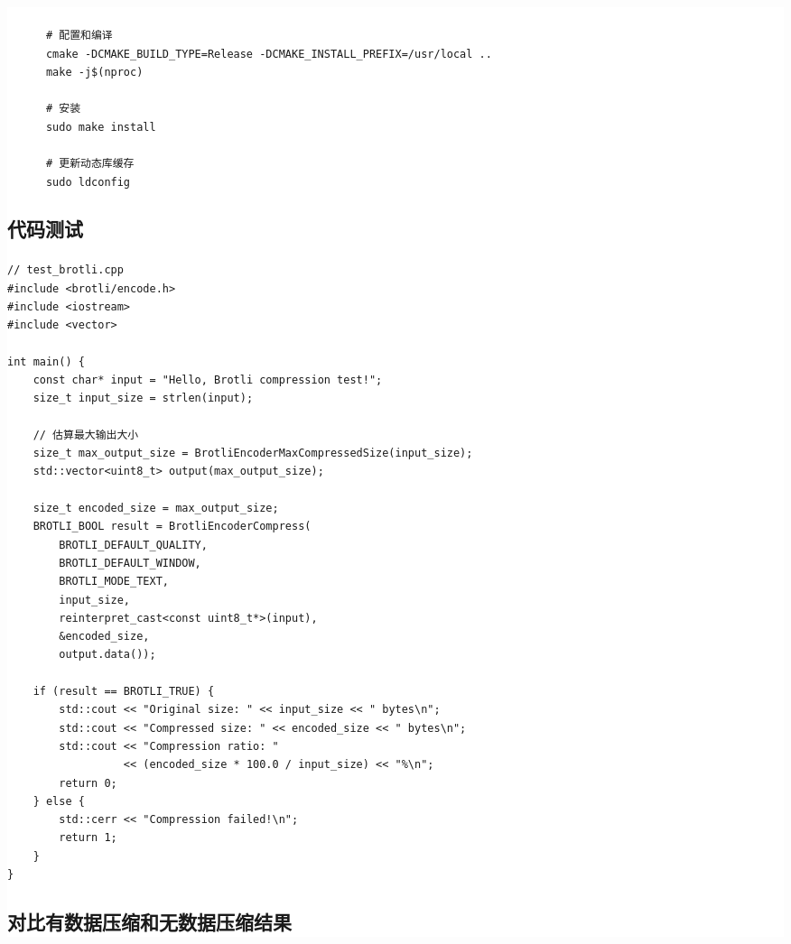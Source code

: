 ```

      # 配置和编译
      cmake -DCMAKE_BUILD_TYPE=Release -DCMAKE_INSTALL_PREFIX=/usr/local ..
      make -j$(nproc)

      # 安装
      sudo make install

      # 更新动态库缓存
      sudo ldconfig
```
代码测试
-----------------
```
// test_brotli.cpp
#include <brotli/encode.h>
#include <iostream>
#include <vector>

int main() {
    const char* input = "Hello, Brotli compression test!";
    size_t input_size = strlen(input);
    
    // 估算最大输出大小
    size_t max_output_size = BrotliEncoderMaxCompressedSize(input_size);
    std::vector<uint8_t> output(max_output_size);
    
    size_t encoded_size = max_output_size;
    BROTLI_BOOL result = BrotliEncoderCompress(
        BROTLI_DEFAULT_QUALITY,
        BROTLI_DEFAULT_WINDOW,
        BROTLI_MODE_TEXT,
        input_size,
        reinterpret_cast<const uint8_t*>(input),
        &encoded_size,
        output.data());
    
    if (result == BROTLI_TRUE) {
        std::cout << "Original size: " << input_size << " bytes\n";
        std::cout << "Compressed size: " << encoded_size << " bytes\n";
        std::cout << "Compression ratio: " 
                  << (encoded_size * 100.0 / input_size) << "%\n";
        return 0;
    } else {
        std::cerr << "Compression failed!\n";
        return 1;
    }
}
```

对比有数据压缩和无数据压缩结果
----------------------------